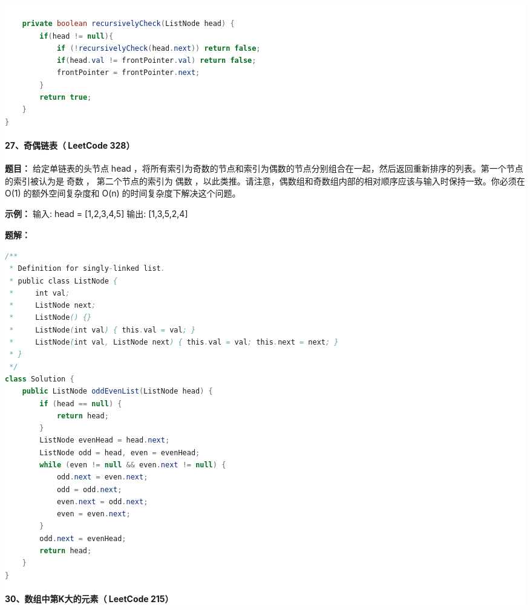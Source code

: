 ```java

    private boolean recursivelyCheck(ListNode head) {
        if(head != null){
            if (!recursivelyCheck(head.next)) return false;
            if(head.val != frontPointer.val) return false;
            frontPointer = frontPointer.next;
        }
        return true;
    }
}
```

#### **27、奇偶链表（ LeetCode 328）**

**题目：** 给定单链表的头节点 head ，将所有索引为奇数的节点和索引为偶数的节点分别组合在一起，然后返回重新排序的列表。第一个节点的索引被认为是 奇数 ， 第二个节点的索引为 偶数 ，以此类推。请注意，偶数组和奇数组内部的相对顺序应该与输入时保持一致。你必须在 O(1) 的额外空间复杂度和 O(n) 的时间复杂度下解决这个问题。

**示例：** 输入: head = [1,2,3,4,5]   输出: [1,3,5,2,4]

**题解：** 

```java
/**
 * Definition for singly-linked list.
 * public class ListNode {
 *     int val;
 *     ListNode next;
 *     ListNode() {}
 *     ListNode(int val) { this.val = val; }
 *     ListNode(int val, ListNode next) { this.val = val; this.next = next; }
 * }
 */
class Solution {
    public ListNode oddEvenList(ListNode head) {
        if (head == null) {
            return head;
        }
        ListNode evenHead = head.next;
        ListNode odd = head, even = evenHead;
        while (even != null && even.next != null) {
            odd.next = even.next;
            odd = odd.next;
            even.next = odd.next;
            even = even.next;
        }
        odd.next = evenHead;
        return head;
    }
}
```

#### **30、数组中第K大的元素（ LeetCode 215）**
